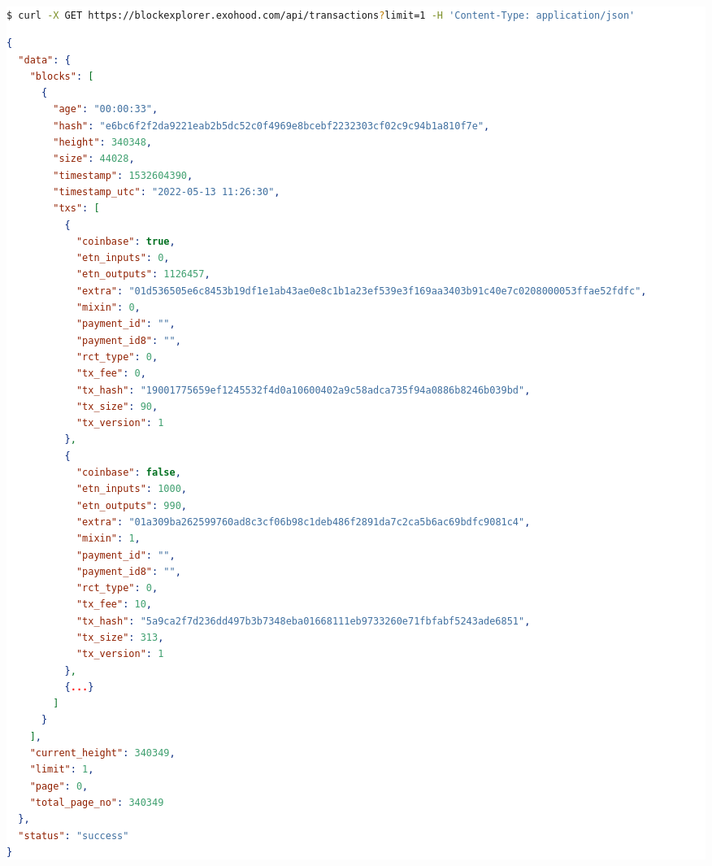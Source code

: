 ```bash 
$ curl -X GET https://blockexplorer.exohood.com/api/transactions?limit=1 -H 'Content-Type: application/json'
```
```json
{
  "data": {
    "blocks": [
      {
        "age": "00:00:33",
        "hash": "e6bc6f2f2da9221eab2b5dc52c0f4969e8bcebf2232303cf02c9c94b1a810f7e",
        "height": 340348,
        "size": 44028,
        "timestamp": 1532604390,
        "timestamp_utc": "2022-05-13 11:26:30",
        "txs": [
          {
            "coinbase": true,
            "etn_inputs": 0,
            "etn_outputs": 1126457,
            "extra": "01d536505e6c8453b19df1e1ab43ae0e8c1b1a23ef539e3f169aa3403b91c40e7c0208000053ffae52fdfc",
            "mixin": 0,
            "payment_id": "",
            "payment_id8": "",
            "rct_type": 0,
            "tx_fee": 0,
            "tx_hash": "19001775659ef1245532f4d0a10600402a9c58adca735f94a0886b8246b039bd",
            "tx_size": 90,
            "tx_version": 1
          },
          {
            "coinbase": false,
            "etn_inputs": 1000,
            "etn_outputs": 990,
            "extra": "01a309ba262599760ad8c3cf06b98c1deb486f2891da7c2ca5b6ac69bdfc9081c4",
            "mixin": 1,
            "payment_id": "",
            "payment_id8": "",
            "rct_type": 0,
            "tx_fee": 10,
            "tx_hash": "5a9ca2f7d236dd497b3b7348eba01668111eb9733260e71fbfabf5243ade6851",
            "tx_size": 313,
            "tx_version": 1
          },
          {...}
        ]
      }
    ],
    "current_height": 340349,
    "limit": 1,
    "page": 0,
    "total_page_no": 340349
  },
  "status": "success"
}
````
